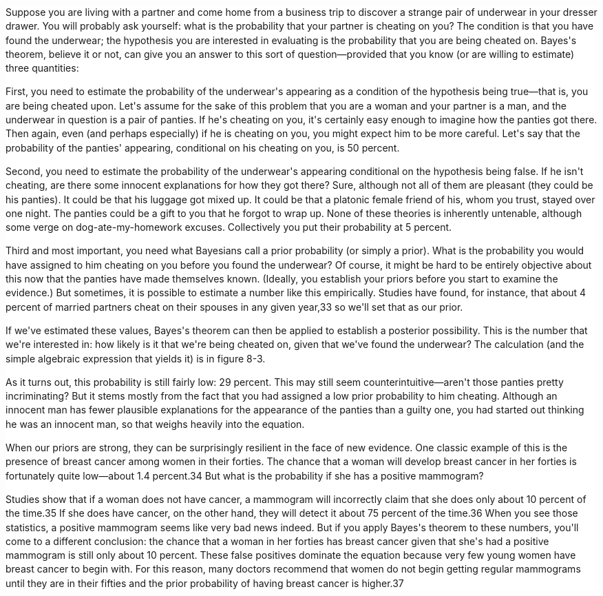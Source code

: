 Suppose you are living with a partner and come home from a business trip to discover a strange pair of underwear in your dresser drawer. You will probably ask yourself: what is the probability that your partner is cheating on you? The condition is that you have found the underwear; the hypothesis you are interested in evaluating is the probability that you are being cheated on. Bayes's theorem, believe it or not, can give you an answer to this sort of question—provided that you know (or are willing to estimate) three quantities:

First, you need to estimate the probability of the underwear's appearing as a condition of the hypothesis being true—that is, you are being cheated upon. Let's assume for the sake of this problem that you are a woman and your partner is a man, and the underwear in question is a pair of panties. If he's cheating on you, it's certainly easy enough to imagine how the panties got there. Then again, even (and perhaps especially) if he is cheating on you, you might expect him to be more careful. Let's say that the probability of the panties' appearing, conditional on his cheating on you, is 50 percent.

Second, you need to estimate the probability of the underwear's appearing conditional on the hypothesis being false. If he isn't cheating, are there some innocent explanations for how they got there? Sure, although not all of them are pleasant (they could be his panties). It could be that his luggage got mixed up. It could be that a platonic female friend of his, whom you trust, stayed over one night. The panties could be a gift to you that he forgot to wrap up. None of these theories is inherently untenable, although some verge on dog-ate-my-homework excuses. Collectively you put their probability at 5 percent.

Third and most important, you need what Bayesians call a prior probability (or simply a prior). What is the probability you would have assigned to him cheating on you before you found the underwear? Of course, it might be hard to be entirely objective about this now that the panties have made themselves known. (Ideally, you establish your priors before you start to examine the evidence.) But sometimes, it is possible to estimate a number like this empirically. Studies have found, for instance, that about 4 percent of married partners cheat on their spouses in any given year,33 so we'll set that as our prior.

If we've estimated these values, Bayes's theorem can then be applied to establish a posterior possibility. This is the number that we're interested in: how likely is it that we're being cheated on, given that we've found the underwear? The calculation (and the simple algebraic expression that yields it) is in figure 8-3.

As it turns out, this probability is still fairly low: 29 percent. This may still seem counterintuitive—aren't those panties pretty incriminating? But it stems mostly from the fact that you had assigned a low prior probability to him cheating. Although an innocent man has fewer plausible explanations for the appearance of the panties than a guilty one, you had started out thinking he was an innocent man, so that weighs heavily into the equation.

When our priors are strong, they can be surprisingly resilient in the face of new evidence. One classic example of this is the presence of breast cancer among women in their forties. The chance that a woman will develop breast cancer in her forties is fortunately quite low—about 1.4 percent.34 But what is the probability if she has a positive mammogram?

Studies show that if a woman does not have cancer, a mammogram will incorrectly claim that she does only about 10 percent of the time.35 If she does have cancer, on the other hand, they will detect it about 75 percent of the time.36 When you see those statistics, a positive mammogram seems like very bad news indeed. But if you apply Bayes's theorem to these numbers, you'll come to a different conclusion: the chance that a woman in her forties has breast cancer given that she's had a positive mammogram is still only about 10 percent. These false positives dominate the equation because very few young women have breast cancer to begin with. For this reason, many doctors recommend that women do not begin getting regular mammograms until they are in their fifties and the prior probability of having breast cancer is higher.37
